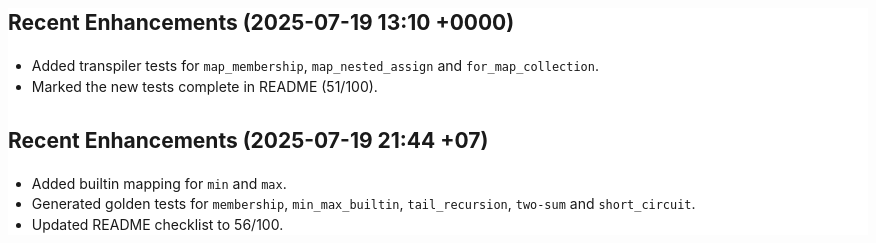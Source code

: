 ## Recent Enhancements (2025-07-19 13:10 +0000)

- Added transpiler tests for `map_membership`, `map_nested_assign` and `for_map_collection`.
- Marked the new tests complete in README (51/100).

## Recent Enhancements (2025-07-19 21:44 +07)

- Added builtin mapping for `min` and `max`.
- Generated golden tests for `membership`, `min_max_builtin`, `tail_recursion`, `two-sum` and `short_circuit`.
- Updated README checklist to 56/100.
